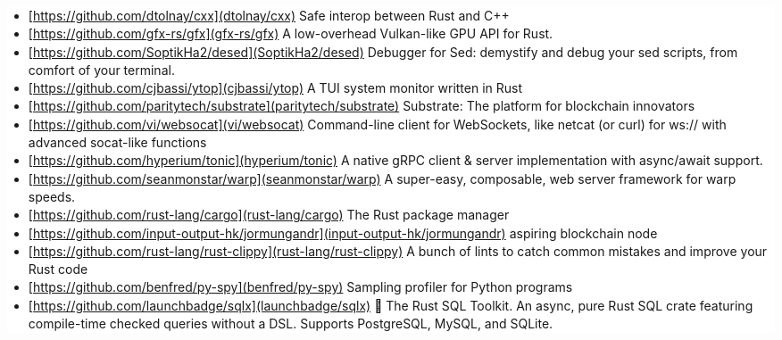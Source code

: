 * [https://github.com/dtolnay/cxx](dtolnay/cxx) Safe interop between Rust and C++
* [https://github.com/gfx-rs/gfx](gfx-rs/gfx) A low-overhead Vulkan-like GPU API for Rust.
* [https://github.com/SoptikHa2/desed](SoptikHa2/desed) Debugger for Sed: demystify and debug your sed scripts, from comfort of your terminal.
* [https://github.com/cjbassi/ytop](cjbassi/ytop) A TUI system monitor written in Rust
* [https://github.com/paritytech/substrate](paritytech/substrate) Substrate: The platform for blockchain innovators
* [https://github.com/vi/websocat](vi/websocat) Command-line client for WebSockets, like netcat (or curl) for ws:// with advanced socat-like functions
* [https://github.com/hyperium/tonic](hyperium/tonic) A native gRPC client & server implementation with async/await support.
* [https://github.com/seanmonstar/warp](seanmonstar/warp) A super-easy, composable, web server framework for warp speeds.
* [https://github.com/rust-lang/cargo](rust-lang/cargo) The Rust package manager
* [https://github.com/input-output-hk/jormungandr](input-output-hk/jormungandr) aspiring blockchain node
* [https://github.com/rust-lang/rust-clippy](rust-lang/rust-clippy) A bunch of lints to catch common mistakes and improve your Rust code
* [https://github.com/benfred/py-spy](benfred/py-spy) Sampling profiler for Python programs
* [https://github.com/launchbadge/sqlx](launchbadge/sqlx) 🧰 The Rust SQL Toolkit. An async, pure Rust SQL crate featuring compile-time checked queries without a DSL. Supports PostgreSQL, MySQL, and SQLite.

